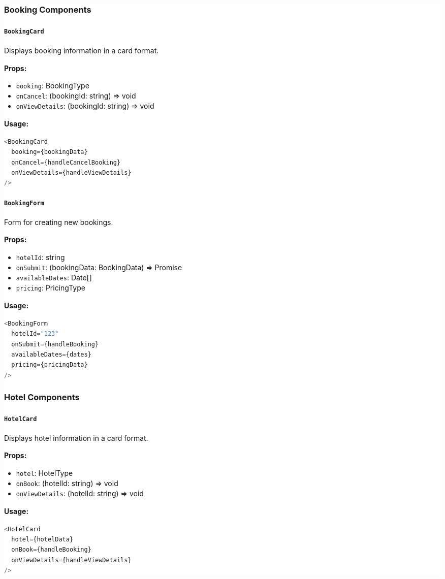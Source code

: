 ### Booking Components

#### `BookingCard`
Displays booking information in a card format.

**Props:**
- `booking`: BookingType
- `onCancel`: (bookingId: string) => void
- `onViewDetails`: (bookingId: string) => void

**Usage:**
```javascript
<BookingCard
  booking={bookingData}
  onCancel={handleCancelBooking}
  onViewDetails={handleViewDetails}
/>
```

#### `BookingForm`
Form for creating new bookings.

**Props:**
- `hotelId`: string
- `onSubmit`: (bookingData: BookingData) => Promise<void>
- `availableDates`: Date[]
- `pricing`: PricingType

**Usage:**
```javascript
<BookingForm
  hotelId="123"
  onSubmit={handleBooking}
  availableDates={dates}
  pricing={pricingData}
/>
```

### Hotel Components

#### `HotelCard`
Displays hotel information in a card format.

**Props:**
- `hotel`: HotelType
- `onBook`: (hotelId: string) => void
- `onViewDetails`: (hotelId: string) => void

**Usage:**
```javascript
<HotelCard
  hotel={hotelData}
  onBook={handleBooking}
  onViewDetails={handleViewDetails}
/>
```
